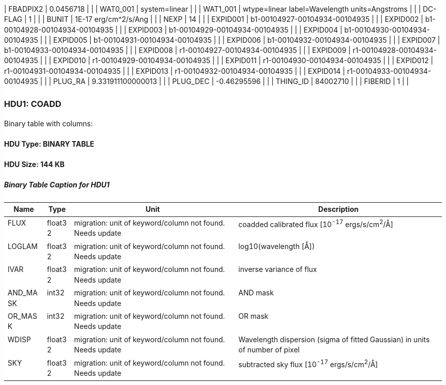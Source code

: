 | FBADPIX2 | 0.0456718 |  |
| WAT0_001 | system=linear |  |
| WAT1_001 | wtype=linear label=Wavelength units=Angstroms |  |
| DC-FLAG | 1 |  |
| BUNIT | 1E-17 erg/cm^2/s/Ang |  |
| NEXP | 14 |  |
| EXPID001 | b1-00104927-00104934-00104935 |  |
| EXPID002 | b1-00104928-00104934-00104935 |  |
| EXPID003 | b1-00104929-00104934-00104935 |  |
| EXPID004 | b1-00104930-00104934-00104935 |  |
| EXPID005 | b1-00104931-00104934-00104935 |  |
| EXPID006 | b1-00104932-00104934-00104935 |  |
| EXPID007 | b1-00104933-00104934-00104935 |  |
| EXPID008 | r1-00104927-00104934-00104935 |  |
| EXPID009 | r1-00104928-00104934-00104935 |  |
| EXPID010 | r1-00104929-00104934-00104935 |  |
| EXPID011 | r1-00104930-00104934-00104935 |  |
| EXPID012 | r1-00104931-00104934-00104935 |  |
| EXPID013 | r1-00104932-00104934-00104935 |  |
| EXPID014 | r1-00104933-00104934-00104935 |  |
| PLUG_RA | 9.331911100000013 |  |
| PLUG_DEC | -0.46295596 |  |
| THING_ID | 84002710 |  |
| FIBERID | 1 |  |



### HDU1: COADD
Binary table with columns:

#### HDU Type: BINARY TABLE
#### HDU Size:  144 KB


##### Binary Table Caption for HDU1
Name | Type | Unit | Description |
| --- | --- | --- | --- |
 | FLUX | float32 | migration: unit of keyword/column not found. Needs update | coadded calibrated flux [10<sup>-17</sup> ergs/s/cm<sup>2</sup>/Å] |
 | LOGLAM | float32 | migration: unit of keyword/column not found. Needs update | log10(wavelength [Å]) |
 | IVAR | float32 | migration: unit of keyword/column not found. Needs update | inverse variance of flux |
 | AND_MASK | int32 | migration: unit of keyword/column not found. Needs update | AND mask |
 | OR_MASK | int32 | migration: unit of keyword/column not found. Needs update | OR mask |
 | WDISP | float32 | migration: unit of keyword/column not found. Needs update | Wavelength dispersion (sigma of fitted Gaussian) in units of number of pixel |
 | SKY | float32 | migration: unit of keyword/column not found. Needs update | subtracted sky flux [10<sup>-17</sup> ergs/s/cm<sup>2</sup>/Å] |